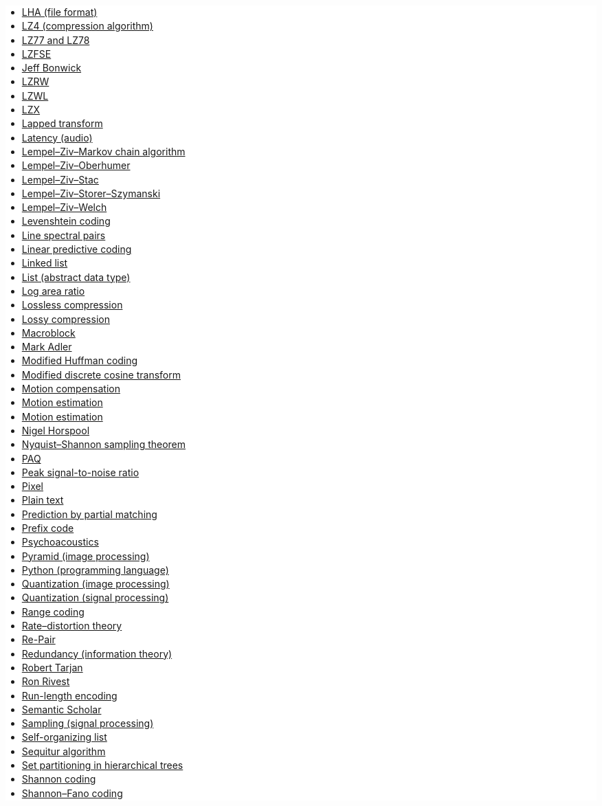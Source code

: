- [LHA (file format)](https://en.wikipedia.org/wiki/LHA_(file_format))
- [LZ4 (compression algorithm)](https://en.wikipedia.org/wiki/LZ4_(compression_algorithm))
- [LZ77 and LZ78](https://en.wikipedia.org/wiki/LZ77_and_LZ78)
- [LZFSE](https://en.wikipedia.org/wiki/LZFSE)
- [Jeff Bonwick](https://en.wikipedia.org/wiki/Jeff_Bonwick)
- [LZRW](https://en.wikipedia.org/wiki/LZRW)
- [LZWL](https://en.wikipedia.org/wiki/LZWL)
- [LZX](https://en.wikipedia.org/wiki/LZX)
- [Lapped transform](https://en.wikipedia.org/wiki/Lapped_transform)
- [Latency (audio)](https://en.wikipedia.org/wiki/Latency_(audio))
- [Lempel–Ziv–Markov chain algorithm](https://en.wikipedia.org/wiki/Lempel%E2%80%93Ziv%E2%80%93Markov_chain_algorithm)
- [Lempel–Ziv–Oberhumer](https://en.wikipedia.org/wiki/Lempel%E2%80%93Ziv%E2%80%93Oberhumer)
- [Lempel–Ziv–Stac](https://en.wikipedia.org/wiki/Lempel%E2%80%93Ziv%E2%80%93Stac)
- [Lempel–Ziv–Storer–Szymanski](https://en.wikipedia.org/wiki/Lempel%E2%80%93Ziv%E2%80%93Storer%E2%80%93Szymanski)
- [Lempel–Ziv–Welch](https://en.wikipedia.org/wiki/Lempel%E2%80%93Ziv%E2%80%93Welch)
- [Levenshtein coding](https://en.wikipedia.org/wiki/Levenshtein_coding)
- [Line spectral pairs](https://en.wikipedia.org/wiki/Line_spectral_pairs)
- [Linear predictive coding](https://en.wikipedia.org/wiki/Linear_predictive_coding)
- [Linked list](https://en.wikipedia.org/wiki/Linked_list)
- [List (abstract data type)](https://en.wikipedia.org/wiki/List_(abstract_data_type))
- [Log area ratio](https://en.wikipedia.org/wiki/Log_area_ratio)
- [Lossless compression](https://en.wikipedia.org/wiki/Lossless_compression)
- [Lossy compression](https://en.wikipedia.org/wiki/Lossy_compression)
- [Macroblock](https://en.wikipedia.org/wiki/Macroblock)
- [Mark Adler](https://en.wikipedia.org/wiki/Mark_Adler)
- [Modified Huffman coding](https://en.wikipedia.org/wiki/Modified_Huffman_coding)
- [Modified discrete cosine transform](https://en.wikipedia.org/wiki/Modified_discrete_cosine_transform)
- [Motion compensation](https://en.wikipedia.org/wiki/Motion_compensation)
- [Motion estimation](https://en.wikipedia.org/wiki/Motion_estimation)
- [Motion estimation](https://en.wikipedia.org/wiki/Motion_estimation)
- [Nigel Horspool](https://en.wikipedia.org/wiki/Nigel_Horspool)
- [Nyquist–Shannon sampling theorem](https://en.wikipedia.org/wiki/Nyquist%E2%80%93Shannon_sampling_theorem)
- [PAQ](https://en.wikipedia.org/wiki/PAQ)
- [Peak signal-to-noise ratio](https://en.wikipedia.org/wiki/Peak_signal-to-noise_ratio)
- [Pixel](https://en.wikipedia.org/wiki/Pixel)
- [Plain text](https://en.wikipedia.org/wiki/Plain_text)
- [Prediction by partial matching](https://en.wikipedia.org/wiki/Prediction_by_partial_matching)
- [Prefix code](https://en.wikipedia.org/wiki/Prefix_code)
- [Psychoacoustics](https://en.wikipedia.org/wiki/Psychoacoustics)
- [Pyramid (image processing)](https://en.wikipedia.org/wiki/Pyramid_(image_processing))
- [Python (programming language)](https://en.wikipedia.org/wiki/Python_(programming_language))
- [Quantization (image processing)](https://en.wikipedia.org/wiki/Quantization_(image_processing))
- [Quantization (signal processing)](https://en.wikipedia.org/wiki/Quantization_(signal_processing))
- [Range coding](https://en.wikipedia.org/wiki/Range_coding)
- [Rate–distortion theory](https://en.wikipedia.org/wiki/Rate%E2%80%93distortion_theory)
- [Re-Pair](https://en.wikipedia.org/wiki/Re-Pair)
- [Redundancy (information theory)](https://en.wikipedia.org/wiki/Redundancy_(information_theory))
- [Robert Tarjan](https://en.wikipedia.org/wiki/Robert_Tarjan)
- [Ron Rivest](https://en.wikipedia.org/wiki/Ron_Rivest)
- [Run-length encoding](https://en.wikipedia.org/wiki/Run-length_encoding)
- [Semantic Scholar](https://en.wikipedia.org/wiki/Semantic_Scholar)
- [Sampling (signal processing)](https://en.wikipedia.org/wiki/Sampling_(signal_processing))
- [Self-organizing list](https://en.wikipedia.org/wiki/Self-organizing_list)
- [Sequitur algorithm](https://en.wikipedia.org/wiki/Sequitur_algorithm)
- [Set partitioning in hierarchical trees](https://en.wikipedia.org/wiki/Set_partitioning_in_hierarchical_trees)
- [Shannon coding](https://en.wikipedia.org/wiki/Shannon_coding)
- [Shannon–Fano coding](https://en.wikipedia.org/wiki/Shannon%E2%80%93Fano_coding)